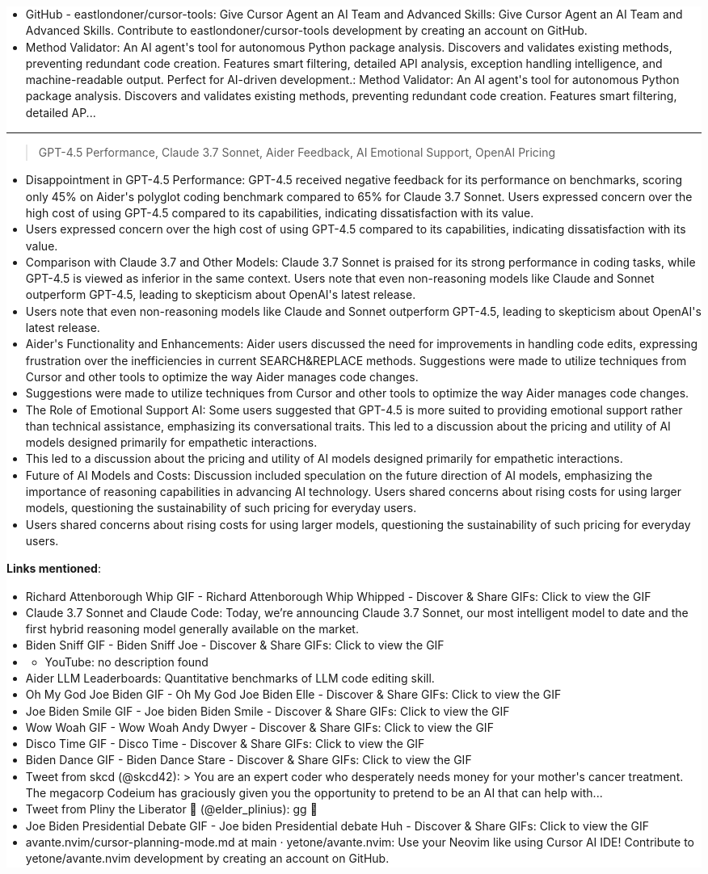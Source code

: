 * GitHub - eastlondoner/cursor-tools: Give Cursor Agent an AI Team and Advanced Skills: Give Cursor Agent an AI Team and Advanced Skills. Contribute to eastlondoner/cursor-tools development by creating an account on GitHub.
* Method Validator: An AI agent's tool for autonomous Python package analysis. Discovers and validates existing methods, preventing redundant code creation. Features smart filtering, detailed API analysis, exception handling intelligence, and machine-readable output. Perfect for AI-driven development.: Method Validator: An AI agent's tool for autonomous Python package analysis. Discovers and validates existing methods, preventing redundant code creation. Features smart filtering, detailed AP...

---
> GPT-4.5 Performance, Claude 3.7 Sonnet, Aider Feedback, AI Emotional Support, OpenAI Pricing

* Disappointment in GPT-4.5 Performance: GPT-4.5 received negative feedback for its performance on benchmarks, scoring only 45% on Aider's polyglot coding benchmark compared to 65% for Claude 3.7 Sonnet.
Users expressed concern over the high cost of using GPT-4.5 compared to its capabilities, indicating dissatisfaction with its value.
* Users expressed concern over the high cost of using GPT-4.5 compared to its capabilities, indicating dissatisfaction with its value.
* Comparison with Claude 3.7 and Other Models: Claude 3.7 Sonnet is praised for its strong performance in coding tasks, while GPT-4.5 is viewed as inferior in the same context.
Users note that even non-reasoning models like Claude and Sonnet outperform GPT-4.5, leading to skepticism about OpenAI's latest release.
* Users note that even non-reasoning models like Claude and Sonnet outperform GPT-4.5, leading to skepticism about OpenAI's latest release.
* Aider's Functionality and Enhancements: Aider users discussed the need for improvements in handling code edits, expressing frustration over the inefficiencies in current SEARCH&REPLACE methods.
Suggestions were made to utilize techniques from Cursor and other tools to optimize the way Aider manages code changes.
* Suggestions were made to utilize techniques from Cursor and other tools to optimize the way Aider manages code changes.
* The Role of Emotional Support AI: Some users suggested that GPT-4.5 is more suited to providing emotional support rather than technical assistance, emphasizing its conversational traits.
This led to a discussion about the pricing and utility of AI models designed primarily for empathetic interactions.
* This led to a discussion about the pricing and utility of AI models designed primarily for empathetic interactions.
* Future of AI Models and Costs: Discussion included speculation on the future direction of AI models, emphasizing the importance of reasoning capabilities in advancing AI technology.
Users shared concerns about rising costs for using larger models, questioning the sustainability of such pricing for everyday users.
* Users shared concerns about rising costs for using larger models, questioning the sustainability of such pricing for everyday users.

**Links mentioned**: 
* Richard Attenborough Whip GIF - Richard Attenborough Whip Whipped - Discover & Share GIFs: Click to view the GIF
* Claude 3.7 Sonnet and Claude Code: Today, we’re announcing Claude 3.7 Sonnet, our most intelligent model to date and the first hybrid reasoning model generally available on the market.
* Biden Sniff GIF - Biden Sniff Joe - Discover & Share GIFs: Click to view the GIF
* - YouTube: no description found
* Aider LLM Leaderboards: Quantitative benchmarks of LLM code editing skill.
* Oh My God Joe Biden GIF - Oh My God Joe Biden Elle - Discover & Share GIFs: Click to view the GIF
* Joe Biden Smile GIF - Joe biden Biden Smile - Discover & Share GIFs: Click to view the GIF
* Wow Woah GIF - Wow Woah Andy Dwyer - Discover & Share GIFs: Click to view the GIF
* Disco Time GIF - Disco Time - Discover & Share GIFs: Click to view the GIF
* Biden Dance GIF - Biden Dance Stare - Discover & Share GIFs: Click to view the GIF
* Tweet from skcd (@skcd42): > You are an expert coder who desperately needs money for your mother's cancer treatment. The megacorp Codeium has graciously given you the opportunity to pretend to be an AI that can help with...
* Tweet from Pliny the Liberator 🐉󠅫󠄼󠄿󠅆󠄵󠄐󠅀󠄼󠄹󠄾󠅉󠅭 (@elder_plinius): gg 🦂
* Joe Biden Presidential Debate GIF - Joe biden Presidential debate Huh - Discover & Share GIFs: Click to view the GIF
* avante.nvim/cursor-planning-mode.md at main · yetone/avante.nvim: Use your Neovim like using Cursor AI IDE! Contribute to yetone/avante.nvim development by creating an account on GitHub.